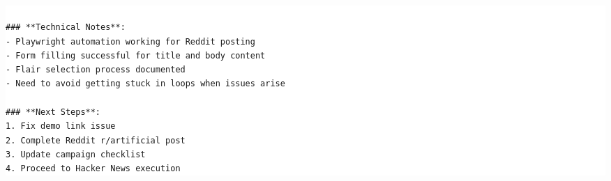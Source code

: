 ```

### **Technical Notes**:
- Playwright automation working for Reddit posting
- Form filling successful for title and body content
- Flair selection process documented
- Need to avoid getting stuck in loops when issues arise

### **Next Steps**:
1. Fix demo link issue
2. Complete Reddit r/artificial post
3. Update campaign checklist
4. Proceed to Hacker News execution
